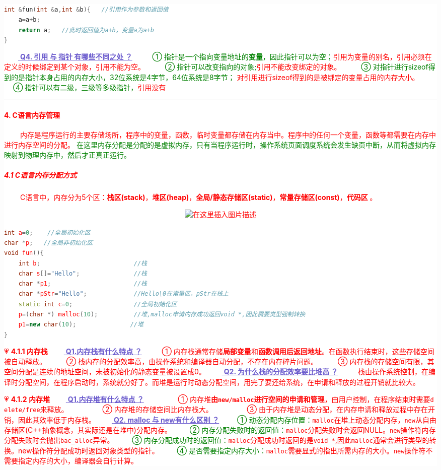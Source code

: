 ```cpp
int &fun(int &a,int &b){   //引用作为参数和返回值
 	a=a+b;   
 	return a;   //此时返回值为a+b，变量a为a+b
}
```

&emsp;&emsp;<font color=SlateBlue><u> **Q4. 引用 与 指针 有哪些不同之处 ？**</u></font>
&emsp; &emsp; <font color=green>① 指针是一个指向变量地址的**变量**，因此指针可以为空；</font><font color=red>引用为变量的别名，引用必须在定义的时候绑定到某个对象，引用不能为空。
&emsp; &emsp; <font color=green>② 指针可以改变指向的对象;</font><font color=red>引用不能改变绑定的对象</font>。 &emsp;
&emsp; <font color=green>③ 对指针进行sizeof得到的是指针本身占用的内存大小，32位系统是4字节，64位系统是8字节；</font><font color=red>
对引用进行sizeof得到的是被绑定的变量占用的内存大小。</font>
&emsp; &emsp; <font color=green>④ 指针可以有二级，三级等多级指针，</font><font color=red>引用没有</font>
***

#### 4. C语言内存管理

&emsp; &emsp;内存是程序运行的主要存储场所，程序中的变量，函数，临时变量都存储在内存当中。程序中的任何一个变量，函数等都需要在内存中进行内存空间的分配。<font color=green>
在这里内存分配是分配的是虚拟内存，只有当程序运行时，操作系统页面调度系统会发生缺页中断，从而将虚拟内存映射到物理内存中，然后才正真正运行。</font>

##### 4.1 C语言内存分配方式

&emsp; &emsp;C语言中，内存分为5个区：**栈区(stack)**，**堆区(heap)**，**全局/静态存储区(static)**，**常量存储区(const)**，**代码区**
。<div align=center>![在这里插入图片描述](https://img-blog.csdnimg.cn/20200815151257396.png?x-oss-process=image/watermark,type_ZmFuZ3poZW5naGVpdGk,shadow_10,text_aHR0cHM6Ly9ibG9nLmNzZG4ubmV0L3dlaXhpbl80Mjk2Mzk2OQ==,size_16,color_FFFFFF,t_70#pic_center)
</div>

```cpp
int a=0;    //全局初始化区
char *p;   //全局非初始化区
void fun(){
	int b;   			 			//栈
	char s[]="Hello";   			//栈
	char *p1; 						//栈
	char *pStr="Hello"; 			//Hello\0在常量区，pStr在栈上
	static int c=0; 				//全局初始化区
	p=(char *) malloc(10); 		    //堆,malloc申请内存成功返回void *,因此需要类型强制转换
	p1=new char(10);			   //堆
}
```

💗 **4.1.1 内存栈**
&emsp;&emsp;<font color=SlateBlue><u> **Q1.内存栈有什么特点 ？**</u></font>
&emsp; &emsp; ① 内存栈通常存储**局部变量**和**函数调用后返回地址**。在函数执行结束时，这些存储空间被自动释放。 &emsp; &emsp; ② 栈内存的分配效率高，由操作系统和编译器自动分配，不存在内存碎片问题。
&emsp; &emsp; ③ 内存栈的存储空间有限，其空间分配是连续的地址空间，未被初始化的静态变量被设置成0。 &emsp;&emsp;<font color=SlateBlue><u> **Q2. 为什么栈的分配效率要比堆高
？**</u></font>
&emsp; &emsp; 栈由操作系统控制，在编译时分配空间，在程序启动时，系统就分好了。而堆是运行时动态分配空间，用完了要还给系统，在申请和释放的过程开销就比较大。

💗 **4.1.2 内存堆**
&emsp;&emsp;<font color=SlateBlue><u> **Q1.内存堆有什么特点 ？**</u></font>
&emsp; &emsp;&emsp; &emsp;① 内存堆**由`new/malloc`进行空间的申请和管理**，由用户控制，在程序结束时需要`delete/free`来释放。 &emsp; &emsp;&emsp; &emsp;②
内存堆的存储空间比内存栈大。 &emsp; &emsp;&emsp; &emsp;③ 由于内存堆是动态分配，在内存申请和释放过程中存在开销，因此其效率低于内存栈。
&emsp;&emsp;<font color=SlateBlue><u> **Q2. malloc 与 new有什么区别 ？**</u></font>
&emsp; &emsp;<font color=green>① 动态分配内存位置：</font>`malloc`在堆上动态分配内存，`new`从自由存储区(C++抽象概念，其实际还是在堆中)分配内存。 &emsp;
&emsp;<font color=green>② 内存分配失败时的返回值：</font>`malloc`分配失败时会返回NULL。`new`操作符内存分配失败时会抛出`bac_alloc`异常。 &emsp;
&emsp;<font color=green>③ 内存分配成功时的返回值：</font>`malloc`分配成功时返回的是`void *`,因此`malloc`通常会进行类型的转换。new操作符分配成功时返回对象类型的指针。 &emsp;
&emsp;<font color=green>④ 是否需要指定内存大小：</font>`malloc`需要显式的指出所需内存的大小。`new`操作符不需要指定内存的大小，编译器会自行计算。 &emsp;